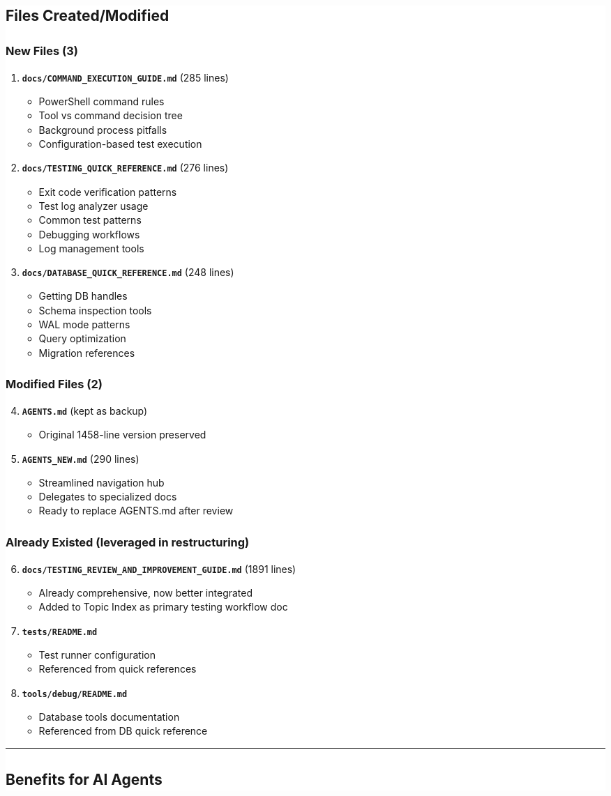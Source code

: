
## Files Created/Modified

### New Files (3)

1. **`docs/COMMAND_EXECUTION_GUIDE.md`** (285 lines)
   - PowerShell command rules
   - Tool vs command decision tree
   - Background process pitfalls
   - Configuration-based test execution

2. **`docs/TESTING_QUICK_REFERENCE.md`** (276 lines)
   - Exit code verification patterns
   - Test log analyzer usage
   - Common test patterns
   - Debugging workflows
   - Log management tools

3. **`docs/DATABASE_QUICK_REFERENCE.md`** (248 lines)
   - Getting DB handles
   - Schema inspection tools
   - WAL mode patterns
   - Query optimization
   - Migration references

### Modified Files (2)

4. **`AGENTS.md`** (kept as backup)
   - Original 1458-line version preserved

5. **`AGENTS_NEW.md`** (290 lines)
   - Streamlined navigation hub
   - Delegates to specialized docs
   - Ready to replace AGENTS.md after review

### Already Existed (leveraged in restructuring)

6. **`docs/TESTING_REVIEW_AND_IMPROVEMENT_GUIDE.md`** (1891 lines)
   - Already comprehensive, now better integrated
   - Added to Topic Index as primary testing workflow doc

7. **`tests/README.md`**
   - Test runner configuration
   - Referenced from quick references

8. **`tools/debug/README.md`**
   - Database tools documentation
   - Referenced from DB quick reference

---

## Benefits for AI Agents
